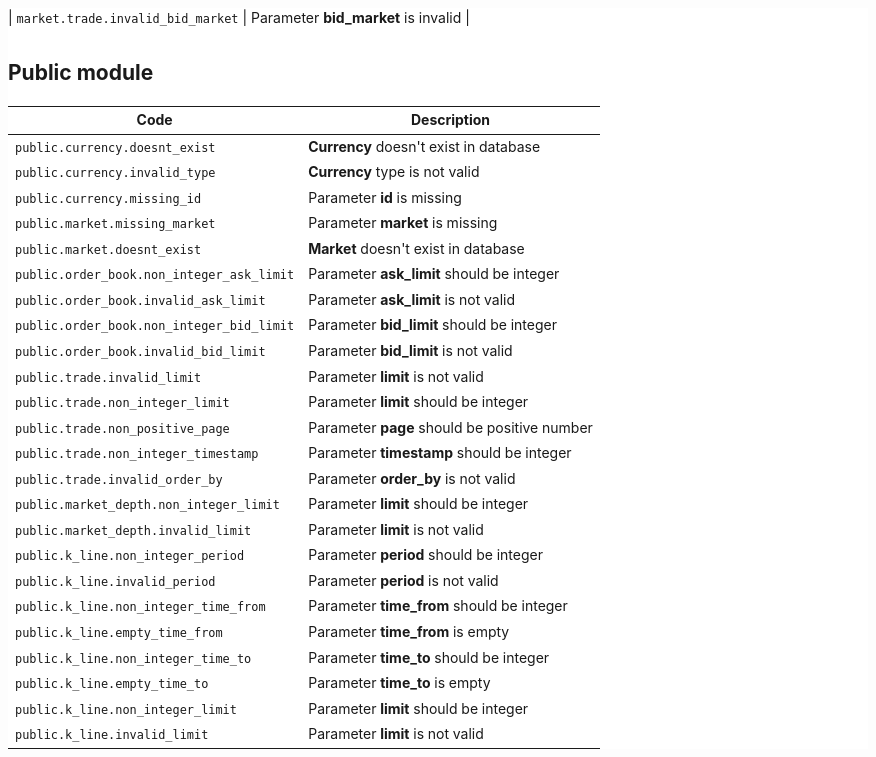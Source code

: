 | `market.trade.invalid_bid_market`                 | Parameter **bid_market** is invalid                             |

## Public module

| Code                                      | Description                                  |
| ----------------------------------------- | ---------------------------------------------|
| `public.currency.doesnt_exist`            | **Currency** doesn't exist in database       |
| `public.currency.invalid_type`            | **Currency** type is not valid               |
| `public.currency.missing_id`              | Parameter **id** is missing                  |
| `public.market.missing_market`            | Parameter **market** is missing              |
| `public.market.doesnt_exist`              | **Market** doesn't exist in database         |
| `public.order_book.non_integer_ask_limit` | Parameter **ask_limit** should be integer    |
| `public.order_book.invalid_ask_limit`     | Parameter **ask_limit** is not valid         |
| `public.order_book.non_integer_bid_limit` | Parameter **bid_limit** should be integer    |
| `public.order_book.invalid_bid_limit`     | Parameter **bid_limit** is not valid         |
| `public.trade.invalid_limit`              | Parameter **limit** is not valid             |
| `public.trade.non_integer_limit`          | Parameter **limit** should be integer        |
| `public.trade.non_positive_page`          | Parameter **page** should be positive number |
| `public.trade.non_integer_timestamp`      | Parameter **timestamp** should be integer    |
| `public.trade.invalid_order_by`           | Parameter **order_by** is not valid          |
| `public.market_depth.non_integer_limit`   | Parameter **limit** should be integer        |
| `public.market_depth.invalid_limit`       | Parameter **limit** is not valid             |
| `public.k_line.non_integer_period`        | Parameter **period** should be integer       |
| `public.k_line.invalid_period`            | Parameter **period** is not valid            |
| `public.k_line.non_integer_time_from`     | Parameter **time_from** should be integer    |
| `public.k_line.empty_time_from`           | Parameter **time_from** is empty             |
| `public.k_line.non_integer_time_to`       | Parameter **time_to** should be integer      |
| `public.k_line.empty_time_to`             | Parameter **time_to** is empty               |
| `public.k_line.non_integer_limit`         | Parameter **limit** should be integer        |
| `public.k_line.invalid_limit`             | Parameter **limit** is not valid             |

